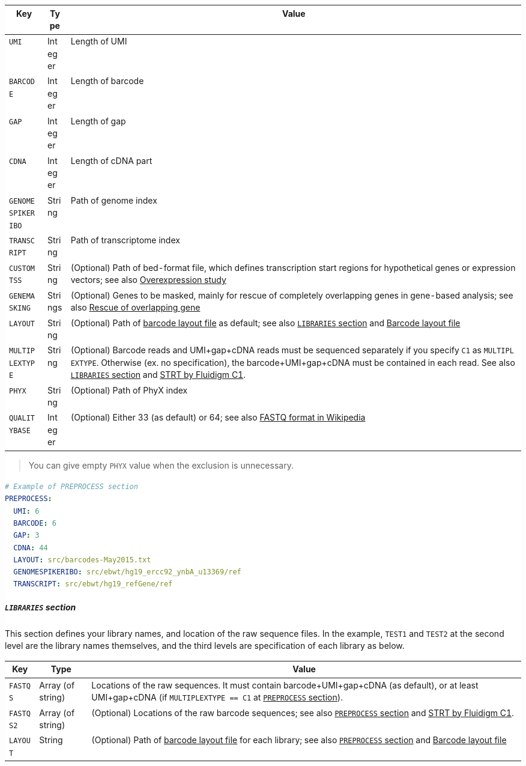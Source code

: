Key | Type | Value
----|------|------
`UMI` | Integer | Length of UMI
`BARCODE` | Integer | Length of barcode
`GAP` | Integer | Length of gap
`CDNA` | Integer | Length of cDNA part
`GENOMESPIKERIBO` | String | Path of genome index
`TRANSCRIPT` | String | Path of transcriptome index
`CUSTOMTSS` | String | (Optional) Path of bed-format file, which defines transcription start regions for hypothetical genes or expression vectors; see also [Overexpression study](#overexpression-study)
`GENEMASKING` | Strings | (Optional) Genes to be masked, mainly for rescue of completely overlapping genes in gene-based analysis; see also [Rescue of overlapping gene](#rescue-of-overlapping-gene)
`LAYOUT` | String | (Optional) Path of [barcode layout file](#barcode-layout-file) as default; see also [`LIBRARIES` section](#libraries-section) and [Barcode layout file](#barcode-layout-file)
`MULTIPLEXTYPE` | String | (Optional) Barcode reads and UMI+gap+cDNA reads must be sequenced separately if you specify `C1` as `MULTIPLEXTYPE`. Otherwise (ex. no specification), the barcode+UMI+gap+cDNA must be contained in each read. See also [`LIBRARIES` section](#libraries-section) and [STRT by Fluidigm C1](#strt-by-fluidigm-c1).
`PHYX` | String | (Optional) Path of PhyX index
`QUALITYBASE` | Integer | (Optional) Either 33 (as default) or 64; see also [FASTQ format in Wikipedia](https://en.wikipedia.org/wiki/FASTQ_format)

> You can give empty `PHYX` value when the exclusion is unnecessary.

```yaml
# Example of PREPROCESS section
PREPROCESS:
  UMI: 6
  BARCODE: 6
  GAP: 3
  CDNA: 44
  LAYOUT: src/barcodes-May2015.txt
  GENOMESPIKERIBO: src/ebwt/hg19_ercc92_ynbA_u13369/ref
  TRANSCRIPT: src/ebwt/hg19_refGene/ref
```

##### `LIBRARIES` section

This section defines your library names, and location of the raw sequence files. In the example, `TEST1` and `TEST2` at the second level are the library names themselves, and the third levels are specification of each library as below.

Key | Type | Value
----|------|------
`FASTQS` | Array (of string) | Locations of the raw sequences. It must contain barcode+UMI+gap+cDNA (as default), or at least UMI+gap+cDNA (if `MULTIPLEXTYPE == C1` at [`PREPROCESS` section](#preprocess-section)).
`FASTQS2` | Array (of string) | (Optional) Locations of the raw barcode sequences; see also [`PREPROCESS` section](#preprocess-section) and [STRT by Fluidigm C1](#strt-by-fluidigm-c1).
`LAYOUT` | String | (Optional) Path of [barcode layout file](#barcode-layout-file) for each library; see also [`PREPROCESS` section](#preprocess-section) and [Barcode layout file](#barcode-layout-file)
